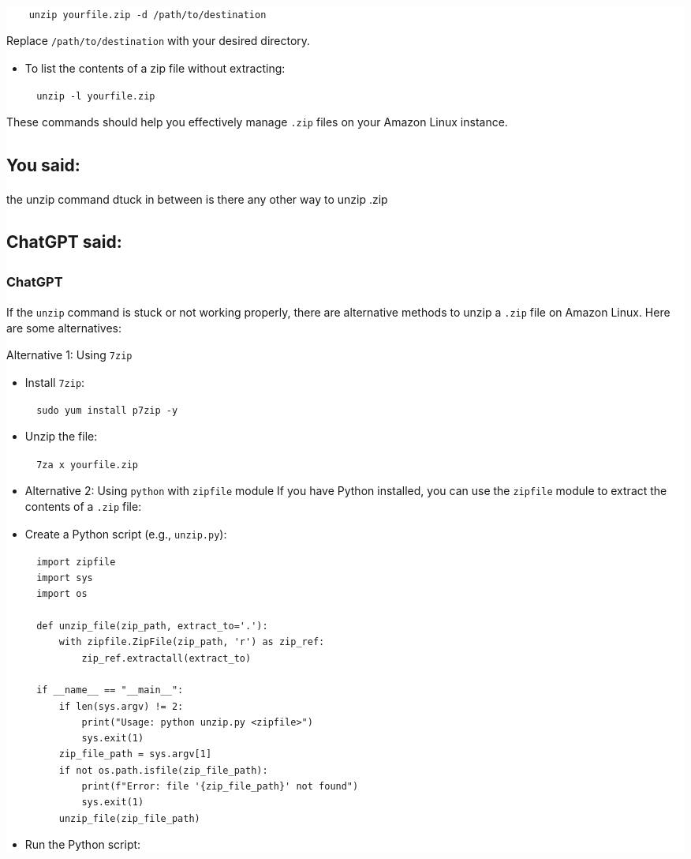 
        unzip yourfile.zip -d /path/to/destination
Replace `/path/to/destination` with your desired directory.

- To list the contents of a zip file without extracting:


        unzip -l yourfile.zip
These commands should help you effectively manage `.zip` files on your Amazon Linux instance.






## You said:
the unzip command dtuck in between is there any other way to unzip .zip 
## ChatGPT said:
### ChatGPT
If the `unzip` command is stuck or not working properly, there are alternative methods to unzip a `.zip` file on Amazon Linux. Here are some alternatives:

Alternative 1: Using `7zip`
- Install `7zip`:


        sudo yum install p7zip -y
- Unzip the file:


        7za x yourfile.zip
- Alternative 2: Using `python` with `zipfile` module
If you have Python installed, you can use the `zipfile` module to extract the contents of a `.zip` file:

- Create a Python script (e.g., `unzip.py`):


        import zipfile
        import sys
        import os

        def unzip_file(zip_path, extract_to='.'):
            with zipfile.ZipFile(zip_path, 'r') as zip_ref:
                zip_ref.extractall(extract_to)

        if __name__ == "__main__":
            if len(sys.argv) != 2:
                print("Usage: python unzip.py <zipfile>")
                sys.exit(1)
            zip_file_path = sys.argv[1]
            if not os.path.isfile(zip_file_path):
                print(f"Error: file '{zip_file_path}' not found")
                sys.exit(1)
            unzip_file(zip_file_path)

- Run the Python script:
